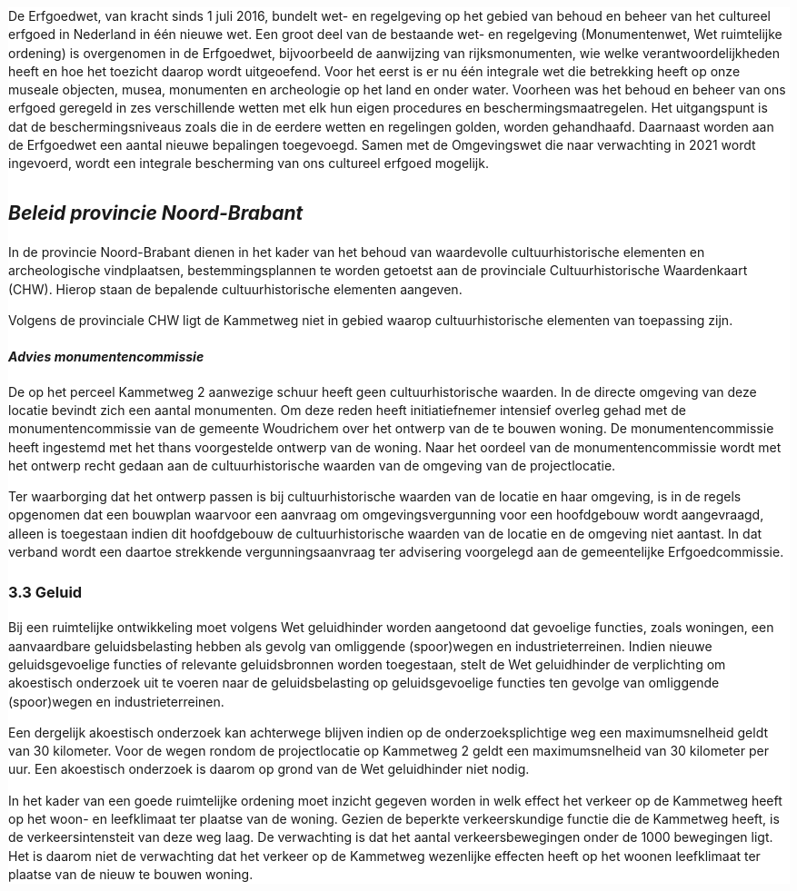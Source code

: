 De Erfgoedwet, van kracht sinds 1 juli 2016, bundelt wet- en regelgeving op het gebied van behoud en beheer van het cultureel erfgoed in Nederland in één nieuwe wet. Een groot deel van de bestaande wet- en regelgeving (Monumentenwet, Wet ruimtelijke ordening) is overgenomen in de Erfgoedwet, bijvoorbeeld de aanwijzing van rijksmonumenten, wie welke verantwoordelijkheden heeft en hoe het toezicht daarop wordt uitgeoefend. Voor het eerst is er nu één integrale wet die betrekking heeft op onze museale objecten, musea, monumenten en archeologie op het land en onder water. Voorheen was het behoud en beheer van ons erfgoed geregeld in zes verschillende wetten met elk hun eigen procedures en beschermingsmaatregelen. Het uitgangspunt is dat de beschermingsniveaus zoals die in de eerdere wetten en regelingen golden, worden gehandhaafd. Daarnaast worden aan de Erfgoedwet een aantal nieuwe bepalingen toegevoegd. Samen met de Omgevingswet die naar verwachting in 2021 wordt ingevoerd, wordt een integrale bescherming van ons cultureel erfgoed mogelijk.

## *Beleid provincie Noord-Brabant*

In de provincie Noord-Brabant dienen in het kader van het behoud van waardevolle cultuurhistorische elementen en archeologische vindplaatsen, bestemmingsplannen te worden getoetst aan de provinciale Cultuurhistorische Waardenkaart (CHW). Hierop staan de bepalende cultuurhistorische elementen aangeven.

Volgens de provinciale CHW ligt de Kammetweg niet in gebied waarop cultuurhistorische elementen van toepassing zijn.

#### *Advies monumentencommissie*

De op het perceel Kammetweg 2 aanwezige schuur heeft geen cultuurhistorische waarden. In de directe omgeving van deze locatie bevindt zich een aantal monumenten. Om deze reden heeft initiatiefnemer intensief overleg gehad met de monumentencommissie van de gemeente Woudrichem over het ontwerp van de te bouwen woning. De monumentencommissie heeft ingestemd met het thans voorgestelde ontwerp van de woning. Naar het oordeel van de monumentencommissie wordt met het ontwerp recht gedaan aan de cultuurhistorische waarden van de omgeving van de projectlocatie.

Ter waarborging dat het ontwerp passen is bij cultuurhistorische waarden van de locatie en haar omgeving, is in de regels opgenomen dat een bouwplan waarvoor een aanvraag om omgevingsvergunning voor een hoofdgebouw wordt aangevraagd, alleen is toegestaan indien dit hoofdgebouw de cultuurhistorische waarden van de locatie en de omgeving niet aantast. In dat verband wordt een daartoe strekkende vergunningsaanvraag ter advisering voorgelegd aan de gemeentelijke Erfgoedcommissie.

### **3.3 Geluid**

Bij een ruimtelijke ontwikkeling moet volgens Wet geluidhinder worden aangetoond dat gevoelige functies, zoals woningen, een aanvaardbare geluidsbelasting hebben als gevolg van omliggende (spoor)wegen en industrieterreinen. Indien nieuwe geluidsgevoelige functies of relevante geluidsbronnen worden toegestaan, stelt de Wet geluidhinder de verplichting om akoestisch onderzoek uit te voeren naar de geluidsbelasting op geluidsgevoelige functies ten gevolge van omliggende (spoor)wegen en industrieterreinen.

Een dergelijk akoestisch onderzoek kan achterwege blijven indien op de onderzoeksplichtige weg een maximumsnelheid geldt van 30 kilometer. Voor de wegen rondom de projectlocatie op Kammetweg 2 geldt een maximumsnelheid van 30 kilometer per uur. Een akoestisch onderzoek is daarom op grond van de Wet geluidhinder niet nodig.

In het kader van een goede ruimtelijke ordening moet inzicht gegeven worden in welk effect het verkeer op de Kammetweg heeft op het woon- en leefklimaat ter plaatse van de woning. Gezien de beperkte verkeerskundige functie die de Kammetweg heeft, is de verkeersintensteit van deze weg laag. De verwachting is dat het aantal verkeersbewegingen onder de 1000 bewegingen ligt. Het is daarom niet de verwachting dat het verkeer op de Kammetweg wezenlijke effecten heeft op het woonen leefklimaat ter plaatse van de nieuw te bouwen woning.
